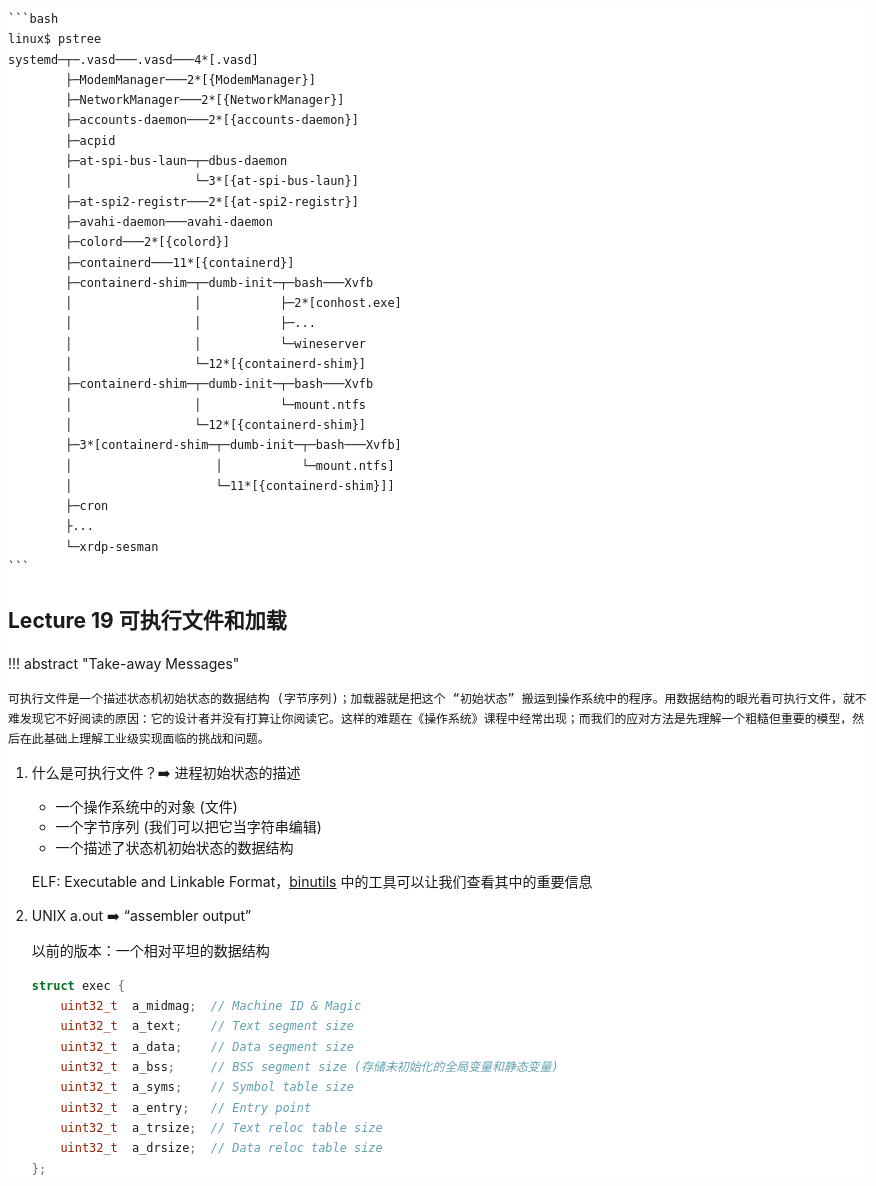     ```bash
    linux$ pstree
    systemd─┬─.vasd───.vasd───4*[.vasd]
            ├─ModemManager───2*[{ModemManager}]
            ├─NetworkManager───2*[{NetworkManager}]
            ├─accounts-daemon───2*[{accounts-daemon}]
            ├─acpid
            ├─at-spi-bus-laun─┬─dbus-daemon
            │                 └─3*[{at-spi-bus-laun}]
            ├─at-spi2-registr───2*[{at-spi2-registr}]
            ├─avahi-daemon───avahi-daemon
            ├─colord───2*[{colord}]
            ├─containerd───11*[{containerd}]
            ├─containerd-shim─┬─dumb-init─┬─bash───Xvfb
            │                 │           ├─2*[conhost.exe]
            │                 │           ├─...
            │                 │           └─wineserver
            │                 └─12*[{containerd-shim}]
            ├─containerd-shim─┬─dumb-init─┬─bash───Xvfb
            │                 │           └─mount.ntfs
            │                 └─12*[{containerd-shim}]
            ├─3*[containerd-shim─┬─dumb-init─┬─bash───Xvfb]
            │                    │           └─mount.ntfs]
            │                    └─11*[{containerd-shim}]]
            ├─cron
            ├...
            └─xrdp-sesman
    ```


## Lecture 19 可执行文件和加载
!!! abstract "Take-away Messages"

    可执行文件是一个描述状态机初始状态的数据结构 (字节序列)；加载器就是把这个 “初始状态” 搬运到操作系统中的程序。用数据结构的眼光看可执行文件，就不难发现它不好阅读的原因：它的设计者并没有打算让你阅读它。这样的难题在《操作系统》课程中经常出现；而我们的应对方法是先理解一个粗糙但重要的模型，然后在此基础上理解工业级实现面临的挑战和问题。

1. 什么是可执行文件？➡️ 进程初始状态的描述

    * 一个操作系统中的对象 (文件)
    * 一个字节序列 (我们可以把它当字符串编辑)
    * 一个描述了状态机初始状态的数据结构

    ELF: Executable and Linkable Format，[binutils](https://www.gnu.org/software/binutils/) 中的工具可以让我们查看其中的重要信息

2. UNIX a.out ➡️ “assembler output”
    
    以前的版本：一个相对平坦的数据结构

    ```C
    struct exec {
        uint32_t  a_midmag;  // Machine ID & Magic
        uint32_t  a_text;    // Text segment size
        uint32_t  a_data;    // Data segment size
        uint32_t  a_bss;     // BSS segment size (存储未初始化的全局变量和静态变量)
        uint32_t  a_syms;    // Symbol table size
        uint32_t  a_entry;   // Entry point
        uint32_t  a_trsize;  // Text reloc table size
        uint32_t  a_drsize;  // Data reloc table size
    };
    ```
